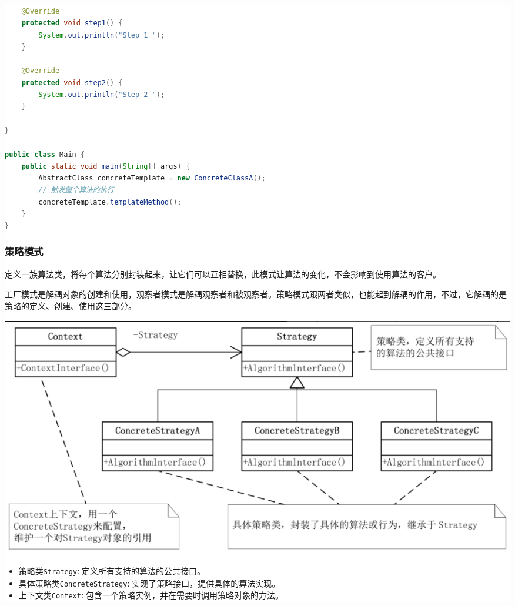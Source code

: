 ```java
    @Override
    protected void step1() {
        System.out.println("Step 1 ");
    }

    @Override
    protected void step2() {
        System.out.println("Step 2 ");
    }

}

public class Main {
    public static void main(String[] args) {
        AbstractClass concreteTemplate = new ConcreteClassA();
        // 触发整个算法的执行
        concreteTemplate.templateMethod();
    }
}
```



### **策略模式**

定义一族算法类，将每个算法分别封装起来，让它们可以互相替换，此模式让算法的变化，不会影响到使用算法的客户。

工厂模式是解耦对象的创建和使用，观察者模式是解耦观察者和被观察者。策略模式跟两者类似，也能起到解耦的作用，不过，它解耦的是策略的定义、创建、使用这三部分。

![](./img/策略模式.png)

- 策略类`Strategy`: 定义所有支持的算法的公共接口。
- 具体策略类`ConcreteStrategy`: 实现了策略接口，提供具体的算法实现。
- 上下文类`Context`: 包含一个策略实例，并在需要时调用策略对象的方法。
